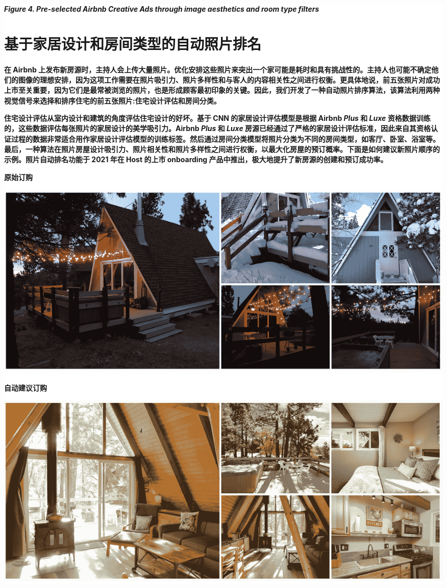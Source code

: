
***Figure 4\. Pre-selected Airbnb Creative Ads through image aesthetics and room type filters***

# **基于家居设计和房间类型的自动照片排名**

**在 Airbnb 上发布新房源时，主持人会上传大量照片。优化安排这些照片来突出一个家可能是耗时和具有挑战性的。主持人也可能不确定他们的图像的理想安排，因为这项工作需要在照片吸引力、照片多样性和与客人的内容相关性之间进行权衡。更具体地说，前五张照片对成功上市至关重要，因为它们是最常被浏览的照片，也是形成顾客最初印象的关键。因此，我们开发了一种自动照片排序算法，该算法利用两种视觉信号来选择和排序住宅的前五张照片:住宅设计评估和房间分类。**

**住宅设计评估从室内设计和建筑的角度评估住宅设计的好坏。基于 CNN 的家居设计评估模型是根据 Airbnb *Plus* 和 *Luxe* 资格数据训练的，这些数据评估每张照片的家居设计的美学吸引力。Airbnb *Plus* 和 *Luxe* 房源已经通过了严格的家居设计评估标准，因此来自其资格认证过程的数据非常适合用作家居设计评估模型的训练标签。然后通过房间分类模型将照片分类为不同的房间类型，如客厅、卧室、浴室等。最后，一种算法在照片房屋设计吸引力、照片相关性和照片多样性之间进行权衡，以最大化房屋的预订概率。下面是如何建议新照片顺序的示例。照片自动排名功能于 2021 年在 Host 的上市 onboarding 产品中推出，极大地提升了新房源的创建和预订成功率。**

****原始订购****

**![](img/8977ea2447c9132ae29a12a4638d4358.png)**

****自动建议订购****

**![](img/615de61014b4a429abf68365413e2d24.png)**

